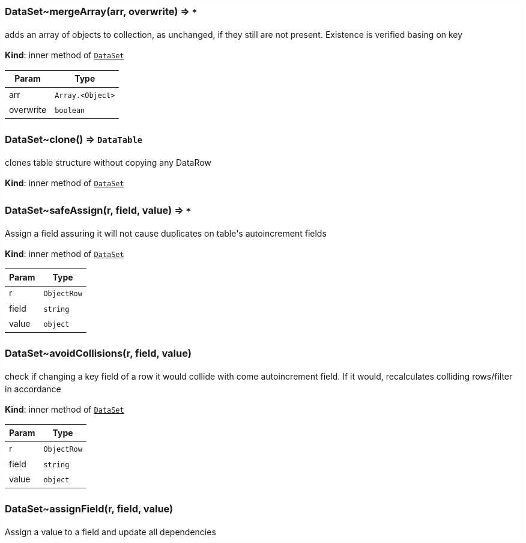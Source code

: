 ### DataSet~mergeArray(arr, overwrite) ⇒ <code>\*</code>
adds an array of objects to collection, as unchanged, if they still are not present. Existence is verified
 basing on  key

**Kind**: inner method of [<code>DataSet</code>](#module_DataSet)  

| Param | Type |
| --- | --- |
| arr | <code>Array.&lt;Object&gt;</code> | 
| overwrite | <code>boolean</code> | 

<a name="module_DataSet..clone"></a>

### DataSet~clone() ⇒ <code>DataTable</code>
clones table structure without copying any DataRow

**Kind**: inner method of [<code>DataSet</code>](#module_DataSet)  
<a name="module_DataSet..safeAssign"></a>

### DataSet~safeAssign(r, field, value) ⇒ <code>\*</code>
Assign a field assuring it will not cause duplicates on table's autoincrement fields

**Kind**: inner method of [<code>DataSet</code>](#module_DataSet)  

| Param | Type |
| --- | --- |
| r | <code>ObjectRow</code> | 
| field | <code>string</code> | 
| value | <code>object</code> | 

<a name="module_DataSet..avoidCollisions"></a>

### DataSet~avoidCollisions(r, field, value)
check if changing a key field of a row it would collide with come autoincrement field. If it would,
 recalculates colliding rows/filter in accordance

**Kind**: inner method of [<code>DataSet</code>](#module_DataSet)  

| Param | Type |
| --- | --- |
| r | <code>ObjectRow</code> | 
| field | <code>string</code> | 
| value | <code>object</code> | 

<a name="module_DataSet..assignField"></a>

### DataSet~assignField(r, field, value)
Assign a value to a field and update all dependencies
